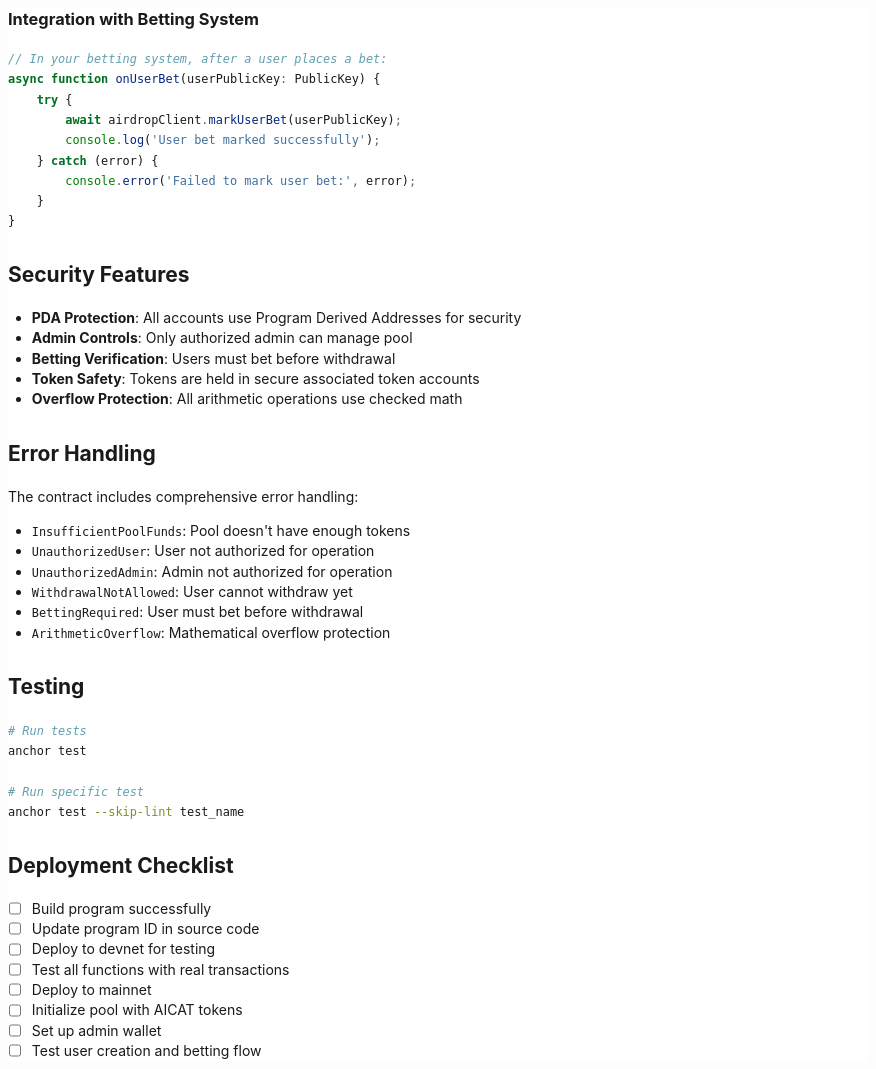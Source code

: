 ### Integration with Betting System

```typescript
// In your betting system, after a user places a bet:
async function onUserBet(userPublicKey: PublicKey) {
    try {
        await airdropClient.markUserBet(userPublicKey);
        console.log('User bet marked successfully');
    } catch (error) {
        console.error('Failed to mark user bet:', error);
    }
}
```

## Security Features

- **PDA Protection**: All accounts use Program Derived Addresses for security
- **Admin Controls**: Only authorized admin can manage pool
- **Betting Verification**: Users must bet before withdrawal
- **Token Safety**: Tokens are held in secure associated token accounts
- **Overflow Protection**: All arithmetic operations use checked math

## Error Handling

The contract includes comprehensive error handling:

- `InsufficientPoolFunds`: Pool doesn't have enough tokens
- `UnauthorizedUser`: User not authorized for operation
- `UnauthorizedAdmin`: Admin not authorized for operation
- `WithdrawalNotAllowed`: User cannot withdraw yet
- `BettingRequired`: User must bet before withdrawal
- `ArithmeticOverflow`: Mathematical overflow protection

## Testing

```bash
# Run tests
anchor test

# Run specific test
anchor test --skip-lint test_name
```

## Deployment Checklist

- [ ] Build program successfully
- [ ] Update program ID in source code
- [ ] Deploy to devnet for testing
- [ ] Test all functions with real transactions
- [ ] Deploy to mainnet
- [ ] Initialize pool with AICAT tokens
- [ ] Set up admin wallet
- [ ] Test user creation and betting flow
